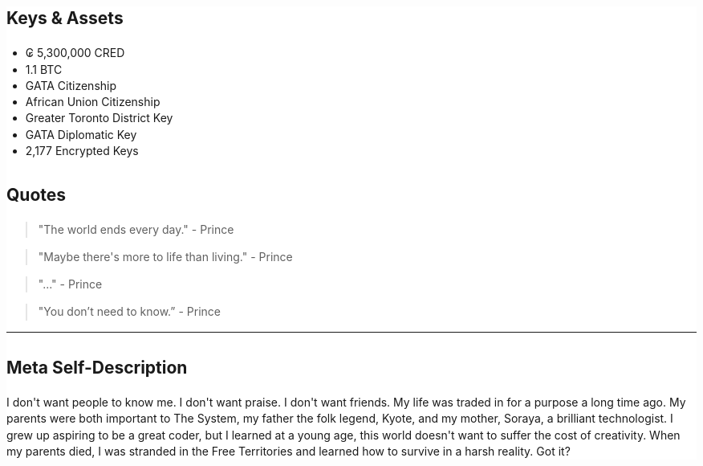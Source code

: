 ## Keys & Assets

* ₢ 5,300,000 CRED
* 1.1 BTC
* GATA Citizenship
* African Union Citizenship
* Greater Toronto District Key
* GATA Diplomatic Key
* 2,177 Encrypted Keys

## Quotes

> "The world ends every day." - Prince

> "Maybe there's more to life than living." - Prince

> "..." - Prince

> "You don’t need to know.” - Prince

***

## Meta Self-Description

I don't want people to know me. I don't want praise. I don't want friends. My life was traded in for a purpose a long time ago. My parents were both important to The System, my father the folk legend, Kyote, and my mother, Soraya, a brilliant technologist. I grew up aspiring to be a great coder, but I learned at a young age, this world doesn't want to suffer the cost of creativity. When my parents died, I was stranded in the Free Territories and learned how to survive in a harsh reality. Got it?
